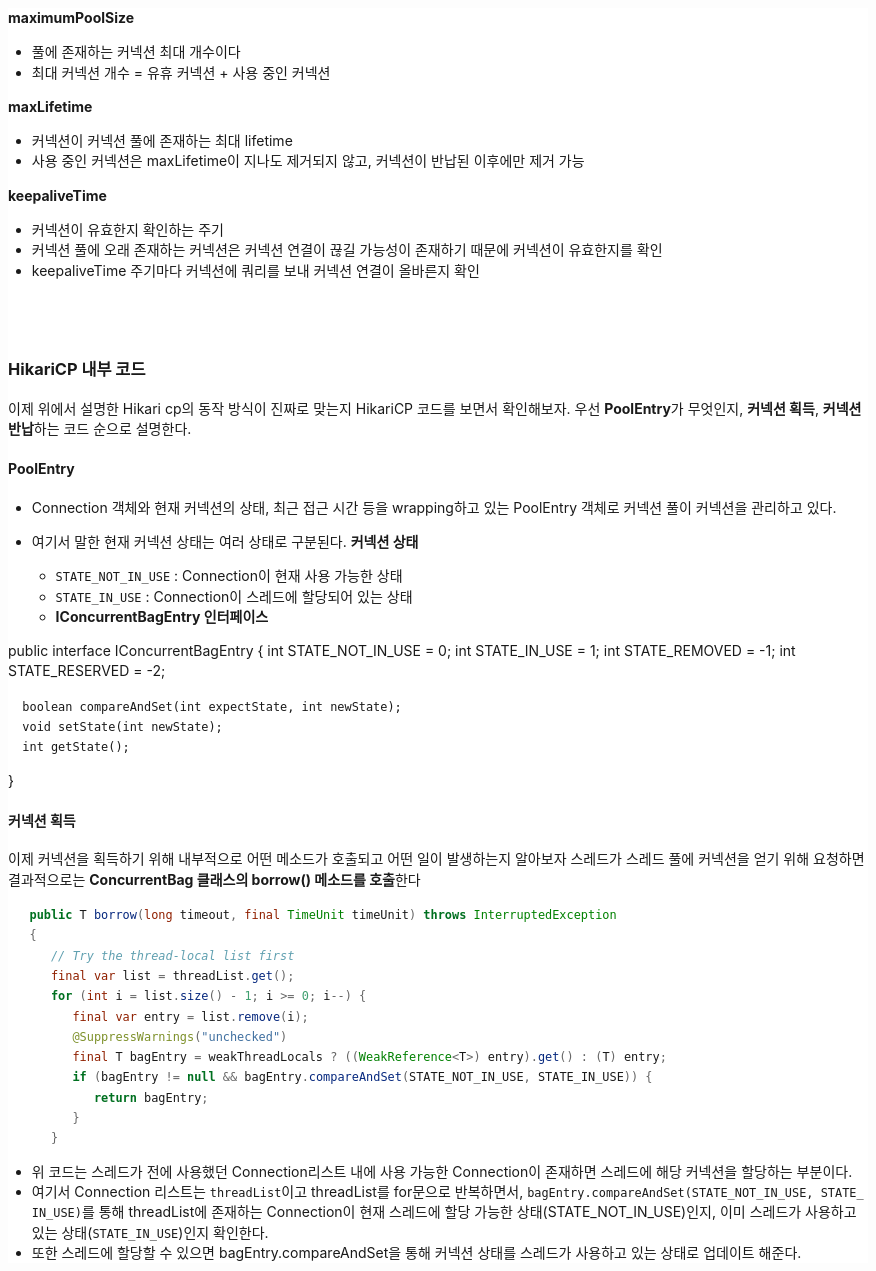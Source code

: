 **maximumPoolSize**
- 풀에 존재하는 커넥션 최대 개수이다
- 최대 커넥션 개수  = 유휴 커넥션 + 사용 중인 커넥션

**maxLifetime**
- 커넥션이 커넥션 풀에 존재하는 최대 lifetime
- 사용 중인 커넥션은 maxLifetime이 지나도 제거되지 않고, 커넥션이 반납된 이후에만 제거 가능

**keepaliveTime**
- 커넥션이 유효한지 확인하는 주기
- 커넥션 풀에 오래 존재하는 커넥션은 커넥션 연결이 끊길 가능성이 존재하기 때문에 커넥션이 유효한지를 확인
- keepaliveTime 주기마다 커넥션에 쿼리를 보내 커넥션 연결이 올바른지 확인

<br>
<br>

### HikariCP 내부 코드
이제 위에서 설명한 Hikari cp의 동작 방식이 진짜로 맞는지 HikariCP 코드를 보면서 확인해보자.
우선 **PoolEntry**가 무엇인지, **커넥션 획득**, **커넥션 반납**하는 코드 순으로 설명한다.
#### PoolEntry
- Connection 객체와 현재 커넥션의 상태, 최근 접근 시간 등을 wrapping하고 있는 PoolEntry 객체로 커넥션 풀이 커넥션을 관리하고 있다.

- 여기서 말한 현재 커넥션 상태는 여러 상태로 구분된다.
	**커넥션 상태**
    - `STATE_NOT_IN_USE` : Connection이 현재 사용 가능한 상태
    - `STATE_IN_USE` : Connection이 스레드에 할당되어 있는 상태
    - **IConcurrentBagEntry 인터페이스**
   ```java
public interface IConcurrentBagEntry
   {
      int STATE_NOT_IN_USE = 0;
      int STATE_IN_USE = 1;
      int STATE_REMOVED = -1;
      int STATE_RESERVED = -2;

      boolean compareAndSet(int expectState, int newState);
      void setState(int newState);
      int getState();
   }


#### 커넥션 획득
이제 커넥션을 획득하기 위해 내부적으로 어떤 메소드가 호출되고 어떤 일이 발생하는지 알아보자
스레드가 스레드 풀에 커넥션을 얻기 위해 요청하면 결과적으로는 **ConcurrentBag 클래스의 borrow() 메소드를 호출**한다
```java
   public T borrow(long timeout, final TimeUnit timeUnit) throws InterruptedException
   {
      // Try the thread-local list first
      final var list = threadList.get();
      for (int i = list.size() - 1; i >= 0; i--) {
         final var entry = list.remove(i);
         @SuppressWarnings("unchecked")
         final T bagEntry = weakThreadLocals ? ((WeakReference<T>) entry).get() : (T) entry;
         if (bagEntry != null && bagEntry.compareAndSet(STATE_NOT_IN_USE, STATE_IN_USE)) {
            return bagEntry;
         }
      }
```
- 위 코드는  스레드가 전에 사용했던 Connection리스트 내에 사용 가능한 Connection이 존재하면 스레드에 해당 커넥션을 할당하는 부분이다. 
- 여기서 Connection 리스트는 `threadList`이고 threadList를 for문으로 반복하면서, `bagEntry.compareAndSet(STATE_NOT_IN_USE, STATE_IN_USE)`를 통해 threadList에 존재하는 Connection이 현재 스레드에 할당 가능한 상태(STATE_NOT_IN_USE)인지, 이미 스레드가 사용하고 있는 상태(`STATE_IN_USE`)인지 확인한다.
- 또한 스레드에 할당할 수 있으면 bagEntry.compareAndSet을 통해 커넥션 상태를 스레드가 사용하고 있는 상태로 업데이트 해준다.
